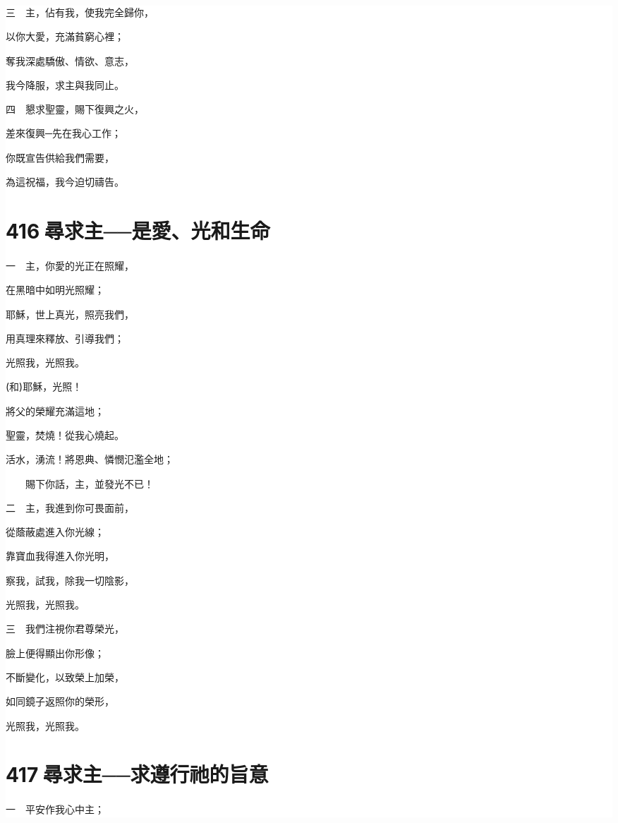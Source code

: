 三　主，佔有我，使我完全歸你，

以你大愛，充滿貧窮心裡；

奪我深處驕傲、情欲、意志，

我今降服，求主與我同止。

四　懇求聖靈，賜下復興之火，

差來復興─先在我心工作；

你既宣告供給我們需要，

為這祝福，我今迫切禱告。

# 416 尋求主──是愛、光和生命 　

一　主，你愛的光正在照耀，

在黑暗中如明光照耀；

耶穌，世上真光，照亮我們，

用真理來釋放、引導我們；

光照我，光照我。

(和)耶穌，光照！

將父的榮耀充滿這地；

聖靈，焚燒！從我心燒起。

活水，湧流！將恩典、憐憫氾濫全地；

　　賜下你話，主，並發光不已！

二　主，我進到你可畏面前，

從蔭蔽處進入你光線；

靠寶血我得進入你光明，

察我，試我，除我一切陰影，

光照我，光照我。

三　我們注視你君尊榮光，

臉上便得顯出你形像；

不斷變化，以致榮上加榮，

如同鏡子返照你的榮形，

光照我，光照我。

# 417 尋求主──求遵行祂的旨意

一　平安作我心中主；
